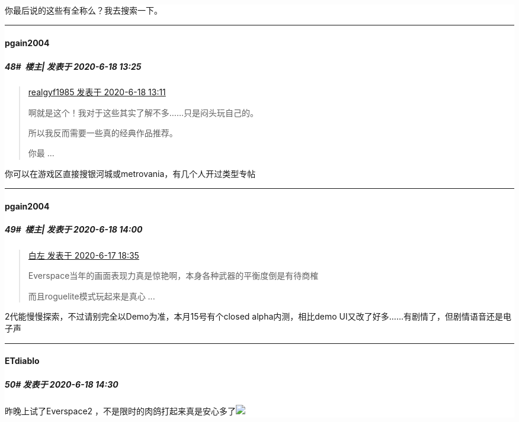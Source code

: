 你最后说的这些有全称么？我去搜索一下。







*****

####  pgain2004  
##### 48#         楼主| 发表于 2020-6-18 13:25



<blockquote><a href="httphttps://bbs.saraba1st.com/2b/forum.php?mod=redirect&amp;goto=findpost&amp;pid=47849781&amp;ptid=1942248" target="_blank">realgyf1985 发表于 2020-6-18 13:11</a>

啊就是这个！我对于这些其实了解不多……只是闷头玩自己的。

所以我反而需要一些真的经典作品推荐。

你最 ...</blockquote>
你可以在游戏区直接搜银河城或metrovania，有几个人开过类型专帖







*****

####  pgain2004  
##### 49#         楼主| 发表于 2020-6-18 14:00



<blockquote><a href="httphttps://bbs.saraba1st.com/2b/forum.php?mod=redirect&amp;goto=findpost&amp;pid=47841309&amp;ptid=1942248" target="_blank">白左 发表于 2020-6-17 18:35</a>

Everspace当年的画面表现力真是惊艳啊，本身各种武器的平衡度倒是有待商榷

而且roguelite模式玩起来是真心 ...</blockquote>
2代能慢慢探索，不过请别完全以Demo为准，本月15号有个closed alpha内测，相比demo UI又改了好多……有剧情了，但剧情语音还是电子声







*****

####  ETdiablo  
##### 50#       发表于 2020-6-18 14:30




昨晚上试了Everspace2 ，不是限时的肉鸽打起来真是安心多了<img src="https://static.saraba1st.com/image/smiley/face2017/074.png" referrerpolicy="no-referrer">






